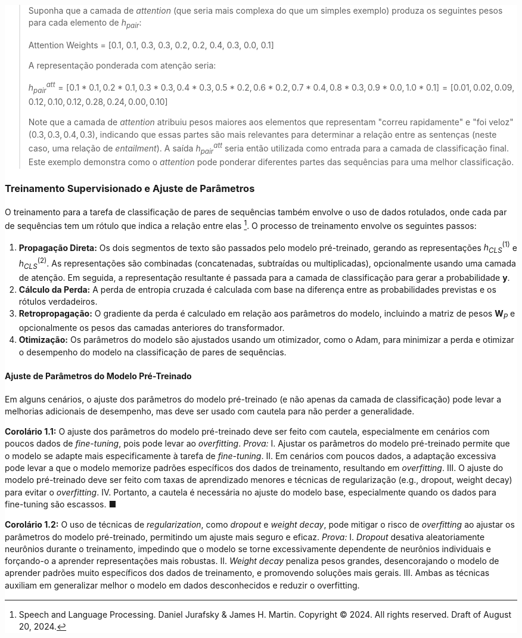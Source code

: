 >
> Suponha que a camada de *attention* (que seria mais complexa do que um simples exemplo) produza os seguintes pesos para cada elemento de $h_{pair}$:
>
> Attention Weights = [0.1, 0.1, 0.3, 0.3, 0.2, 0.2, 0.4, 0.3, 0.0, 0.1]
>
> A representação ponderada com atenção seria:
>
> $h_{pair}^{att} =  [0.1*0.1, 0.2*0.1, 0.3*0.3, 0.4*0.3, 0.5*0.2, 0.6*0.2, 0.7*0.4, 0.8*0.3, 0.9*0.0, 1.0*0.1] = [0.01, 0.02, 0.09, 0.12, 0.10, 0.12, 0.28, 0.24, 0.00, 0.10]$
>
> Note que a camada de *attention* atribuiu pesos maiores aos elementos que representam "correu rapidamente" e "foi veloz" ($0.3, 0.3, 0.4, 0.3$), indicando que essas partes são mais relevantes para determinar a relação entre as sentenças (neste caso, uma relação de *entailment*). A saída $h_{pair}^{att}$ seria então utilizada como entrada para a camada de classificação final. Este exemplo demonstra como o *attention* pode ponderar diferentes partes das sequências para uma melhor classificação.

### Treinamento Supervisionado e Ajuste de Parâmetros

O treinamento para a tarefa de classificação de pares de sequências também envolve o uso de dados rotulados, onde cada par de sequências tem um rótulo que indica a relação entre elas [^1]. O processo de treinamento envolve os seguintes passos:

1.  **Propagação Direta:** Os dois segmentos de texto são passados pelo modelo pré-treinado, gerando as representações $h_{CLS}^{(1)}$ e $h_{CLS}^{(2)}$. As representações são combinadas (concatenadas, subtraídas ou multiplicadas), opcionalmente usando uma camada de atenção. Em seguida, a representação resultante é passada para a camada de classificação para gerar a probabilidade $\mathbf{y}$.
2.  **Cálculo da Perda:** A perda de entropia cruzada é calculada com base na diferença entre as probabilidades previstas e os rótulos verdadeiros.
3.  **Retropropagação:** O gradiente da perda é calculado em relação aos parâmetros do modelo, incluindo a matriz de pesos $\mathbf{W}_P$ e opcionalmente os pesos das camadas anteriores do transformador.
4.  **Otimização:** Os parâmetros do modelo são ajustados usando um otimizador, como o Adam, para minimizar a perda e otimizar o desempenho do modelo na classificação de pares de sequências.

#### Ajuste de Parâmetros do Modelo Pré-Treinado
Em alguns cenários, o ajuste dos parâmetros do modelo pré-treinado (e não apenas da camada de classificação) pode levar a melhorias adicionais de desempenho, mas deve ser usado com cautela para não perder a generalidade.

**Corolário 1.1:** O ajuste dos parâmetros do modelo pré-treinado deve ser feito com cautela, especialmente em cenários com poucos dados de *fine-tuning*, pois pode levar ao *overfitting*.
*Prova:*
I. Ajustar os parâmetros do modelo pré-treinado permite que o modelo se adapte mais especificamente à tarefa de *fine-tuning*.
II. Em cenários com poucos dados, a adaptação excessiva pode levar a que o modelo memorize padrões específicos dos dados de treinamento, resultando em *overfitting*.
III. O ajuste do modelo pré-treinado deve ser feito com taxas de aprendizado menores e técnicas de regularização (e.g., dropout, weight decay) para evitar o *overfitting*.
IV. Portanto, a cautela é necessária no ajuste do modelo base, especialmente quando os dados para fine-tuning são escassos. ■

**Corolário 1.2:** O uso de técnicas de *regularization*, como *dropout* e *weight decay*, pode mitigar o risco de *overfitting* ao ajustar os parâmetros do modelo pré-treinado, permitindo um ajuste mais seguro e eficaz.
*Prova:*
I.  *Dropout* desativa aleatoriamente neurônios durante o treinamento, impedindo que o modelo se torne excessivamente dependente de neurônios individuais e forçando-o a aprender representações mais robustas.
II.  *Weight decay* penaliza pesos grandes, desencorajando o modelo de aprender padrões muito específicos dos dados de treinamento, e promovendo soluções mais gerais.
III.  Ambas as técnicas auxiliam em generalizar melhor o modelo em dados desconhecidos e reduzir o overfitting.

[^1]: Speech and Language Processing. Daniel Jurafsky & James H. Martin. Copyright © 2024. All rights reserved. Draft of August 20, 2024.